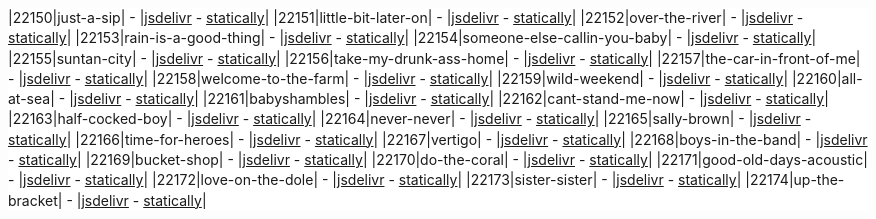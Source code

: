 |22150|just-a-sip| - |[jsdelivr](https://cdn.jsdelivr.net/gh/dbchord/c6-1-3/20001-25000/22001-22500/just-a-sip.png) - [statically](https://cdn.statically.io/gh/dbchord/c6-1-3/i/20001-25000/22001-22500/just-a-sip.png)|
|22151|little-bit-later-on| - |[jsdelivr](https://cdn.jsdelivr.net/gh/dbchord/c6-1-3/20001-25000/22001-22500/little-bit-later-on.png) - [statically](https://cdn.statically.io/gh/dbchord/c6-1-3/i/20001-25000/22001-22500/little-bit-later-on.png)|
|22152|over-the-river| - |[jsdelivr](https://cdn.jsdelivr.net/gh/dbchord/c6-1-3/20001-25000/22001-22500/over-the-river.png) - [statically](https://cdn.statically.io/gh/dbchord/c6-1-3/i/20001-25000/22001-22500/over-the-river.png)|
|22153|rain-is-a-good-thing| - |[jsdelivr](https://cdn.jsdelivr.net/gh/dbchord/c6-1-3/20001-25000/22001-22500/rain-is-a-good-thing.png) - [statically](https://cdn.statically.io/gh/dbchord/c6-1-3/i/20001-25000/22001-22500/rain-is-a-good-thing.png)|
|22154|someone-else-callin-you-baby| - |[jsdelivr](https://cdn.jsdelivr.net/gh/dbchord/c6-1-3/20001-25000/22001-22500/someone-else-callin-you-baby.png) - [statically](https://cdn.statically.io/gh/dbchord/c6-1-3/i/20001-25000/22001-22500/someone-else-callin-you-baby.png)|
|22155|suntan-city| - |[jsdelivr](https://cdn.jsdelivr.net/gh/dbchord/c6-1-3/20001-25000/22001-22500/suntan-city.png) - [statically](https://cdn.statically.io/gh/dbchord/c6-1-3/i/20001-25000/22001-22500/suntan-city.png)|
|22156|take-my-drunk-ass-home| - |[jsdelivr](https://cdn.jsdelivr.net/gh/dbchord/c6-1-3/20001-25000/22001-22500/take-my-drunk-ass-home.png) - [statically](https://cdn.statically.io/gh/dbchord/c6-1-3/i/20001-25000/22001-22500/take-my-drunk-ass-home.png)|
|22157|the-car-in-front-of-me| - |[jsdelivr](https://cdn.jsdelivr.net/gh/dbchord/c6-1-3/20001-25000/22001-22500/the-car-in-front-of-me.png) - [statically](https://cdn.statically.io/gh/dbchord/c6-1-3/i/20001-25000/22001-22500/the-car-in-front-of-me.png)|
|22158|welcome-to-the-farm| - |[jsdelivr](https://cdn.jsdelivr.net/gh/dbchord/c6-1-3/20001-25000/22001-22500/welcome-to-the-farm.png) - [statically](https://cdn.statically.io/gh/dbchord/c6-1-3/i/20001-25000/22001-22500/welcome-to-the-farm.png)|
|22159|wild-weekend| - |[jsdelivr](https://cdn.jsdelivr.net/gh/dbchord/c6-1-3/20001-25000/22001-22500/wild-weekend.png) - [statically](https://cdn.statically.io/gh/dbchord/c6-1-3/i/20001-25000/22001-22500/wild-weekend.png)|
|22160|all-at-sea| - |[jsdelivr](https://cdn.jsdelivr.net/gh/dbchord/c6-1-3/20001-25000/22001-22500/all-at-sea.png) - [statically](https://cdn.statically.io/gh/dbchord/c6-1-3/i/20001-25000/22001-22500/all-at-sea.png)|
|22161|babyshambles| - |[jsdelivr](https://cdn.jsdelivr.net/gh/dbchord/c6-1-3/20001-25000/22001-22500/babyshambles.png) - [statically](https://cdn.statically.io/gh/dbchord/c6-1-3/i/20001-25000/22001-22500/babyshambles.png)|
|22162|cant-stand-me-now| - |[jsdelivr](https://cdn.jsdelivr.net/gh/dbchord/c6-1-3/20001-25000/22001-22500/cant-stand-me-now.png) - [statically](https://cdn.statically.io/gh/dbchord/c6-1-3/i/20001-25000/22001-22500/cant-stand-me-now.png)|
|22163|half-cocked-boy| - |[jsdelivr](https://cdn.jsdelivr.net/gh/dbchord/c6-1-3/20001-25000/22001-22500/half-cocked-boy.png) - [statically](https://cdn.statically.io/gh/dbchord/c6-1-3/i/20001-25000/22001-22500/half-cocked-boy.png)|
|22164|never-never| - |[jsdelivr](https://cdn.jsdelivr.net/gh/dbchord/c6-1-3/20001-25000/22001-22500/never-never.png) - [statically](https://cdn.statically.io/gh/dbchord/c6-1-3/i/20001-25000/22001-22500/never-never.png)|
|22165|sally-brown| - |[jsdelivr](https://cdn.jsdelivr.net/gh/dbchord/c6-1-3/20001-25000/22001-22500/sally-brown.png) - [statically](https://cdn.statically.io/gh/dbchord/c6-1-3/i/20001-25000/22001-22500/sally-brown.png)|
|22166|time-for-heroes| - |[jsdelivr](https://cdn.jsdelivr.net/gh/dbchord/c6-1-3/20001-25000/22001-22500/time-for-heroes.png) - [statically](https://cdn.statically.io/gh/dbchord/c6-1-3/i/20001-25000/22001-22500/time-for-heroes.png)|
|22167|vertigo| - |[jsdelivr](https://cdn.jsdelivr.net/gh/dbchord/c6-1-3/20001-25000/22001-22500/vertigo.png) - [statically](https://cdn.statically.io/gh/dbchord/c6-1-3/i/20001-25000/22001-22500/vertigo.png)|
|22168|boys-in-the-band| - |[jsdelivr](https://cdn.jsdelivr.net/gh/dbchord/c6-1-3/20001-25000/22001-22500/boys-in-the-band.png) - [statically](https://cdn.statically.io/gh/dbchord/c6-1-3/i/20001-25000/22001-22500/boys-in-the-band.png)|
|22169|bucket-shop| - |[jsdelivr](https://cdn.jsdelivr.net/gh/dbchord/c6-1-3/20001-25000/22001-22500/bucket-shop.png) - [statically](https://cdn.statically.io/gh/dbchord/c6-1-3/i/20001-25000/22001-22500/bucket-shop.png)|
|22170|do-the-coral| - |[jsdelivr](https://cdn.jsdelivr.net/gh/dbchord/c6-1-3/20001-25000/22001-22500/do-the-coral.png) - [statically](https://cdn.statically.io/gh/dbchord/c6-1-3/i/20001-25000/22001-22500/do-the-coral.png)|
|22171|good-old-days-acoustic| - |[jsdelivr](https://cdn.jsdelivr.net/gh/dbchord/c6-1-3/20001-25000/22001-22500/good-old-days-acoustic.png) - [statically](https://cdn.statically.io/gh/dbchord/c6-1-3/i/20001-25000/22001-22500/good-old-days-acoustic.png)|
|22172|love-on-the-dole| - |[jsdelivr](https://cdn.jsdelivr.net/gh/dbchord/c6-1-3/20001-25000/22001-22500/love-on-the-dole.png) - [statically](https://cdn.statically.io/gh/dbchord/c6-1-3/i/20001-25000/22001-22500/love-on-the-dole.png)|
|22173|sister-sister| - |[jsdelivr](https://cdn.jsdelivr.net/gh/dbchord/c6-1-3/20001-25000/22001-22500/sister-sister.png) - [statically](https://cdn.statically.io/gh/dbchord/c6-1-3/i/20001-25000/22001-22500/sister-sister.png)|
|22174|up-the-bracket| - |[jsdelivr](https://cdn.jsdelivr.net/gh/dbchord/c6-1-3/20001-25000/22001-22500/up-the-bracket.png) - [statically](https://cdn.statically.io/gh/dbchord/c6-1-3/i/20001-25000/22001-22500/up-the-bracket.png)|